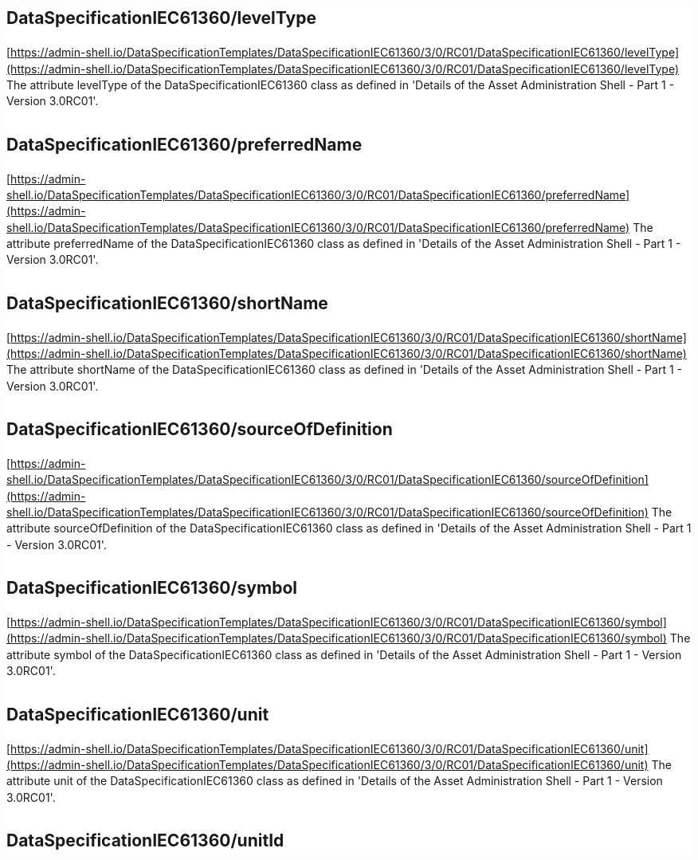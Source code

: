 ## DataSpecificationIEC61360/levelType


 [https://admin-shell.io/DataSpecificationTemplates/DataSpecificationIEC61360/3/0/RC01/DataSpecificationIEC61360/levelType](https://admin-shell.io/DataSpecificationTemplates/DataSpecificationIEC61360/3/0/RC01/DataSpecificationIEC61360/levelType) The attribute levelType of the DataSpecificationIEC61360 class as defined in 'Details of the Asset Administration Shell - Part 1 - Version 3.0RC01'.

## DataSpecificationIEC61360/preferredName
 

 [https://admin-shell.io/DataSpecificationTemplates/DataSpecificationIEC61360/3/0/RC01/DataSpecificationIEC61360/preferredName](https://admin-shell.io/DataSpecificationTemplates/DataSpecificationIEC61360/3/0/RC01/DataSpecificationIEC61360/preferredName) The attribute preferredName of the DataSpecificationIEC61360 class as defined in 'Details of the Asset Administration Shell - Part 1 - Version 3.0RC01'.

## DataSpecificationIEC61360/shortName
 

 [https://admin-shell.io/DataSpecificationTemplates/DataSpecificationIEC61360/3/0/RC01/DataSpecificationIEC61360/shortName](https://admin-shell.io/DataSpecificationTemplates/DataSpecificationIEC61360/3/0/RC01/DataSpecificationIEC61360/shortName) The attribute shortName of the DataSpecificationIEC61360 class as defined in 'Details of the Asset Administration Shell - Part 1 - Version 3.0RC01'.

## DataSpecificationIEC61360/sourceOfDefinition


 [https://admin-shell.io/DataSpecificationTemplates/DataSpecificationIEC61360/3/0/RC01/DataSpecificationIEC61360/sourceOfDefinition](https://admin-shell.io/DataSpecificationTemplates/DataSpecificationIEC61360/3/0/RC01/DataSpecificationIEC61360/sourceOfDefinition) The attribute sourceOfDefinition of the DataSpecificationIEC61360 class as defined in 'Details of the Asset Administration Shell - Part 1 - Version 3.0RC01'.

## DataSpecificationIEC61360/symbol
 

 [https://admin-shell.io/DataSpecificationTemplates/DataSpecificationIEC61360/3/0/RC01/DataSpecificationIEC61360/symbol](https://admin-shell.io/DataSpecificationTemplates/DataSpecificationIEC61360/3/0/RC01/DataSpecificationIEC61360/symbol) The attribute symbol of the DataSpecificationIEC61360 class as defined in 'Details of the Asset Administration Shell - Part 1 - Version 3.0RC01'.

## DataSpecificationIEC61360/unit
 

 [https://admin-shell.io/DataSpecificationTemplates/DataSpecificationIEC61360/3/0/RC01/DataSpecificationIEC61360/unit](https://admin-shell.io/DataSpecificationTemplates/DataSpecificationIEC61360/3/0/RC01/DataSpecificationIEC61360/unit) The attribute unit of the DataSpecificationIEC61360 class as defined in 'Details of the Asset Administration Shell - Part 1 - Version 3.0RC01'.

## DataSpecificationIEC61360/unitId
 